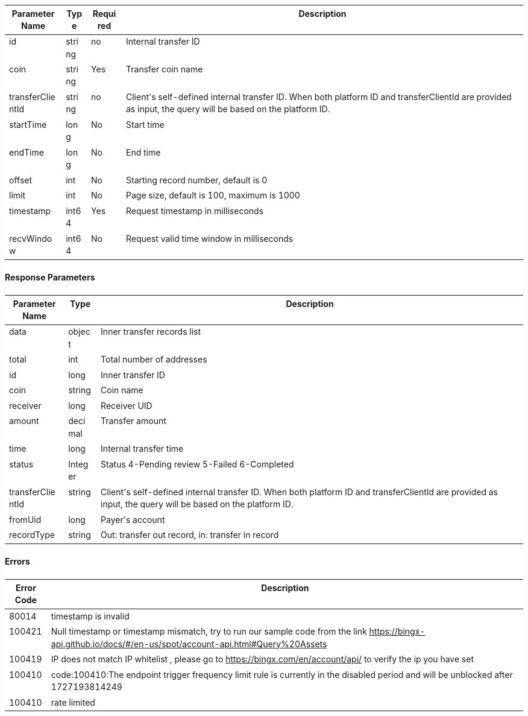 | Parameter Name   | Type   | Required | Description                                                                                                                                               |
| ---------------- | ------ | -------- | --------------------------------------------------------------------------------------------------------------------------------------------------------- |
| id               | string | no       | Internal transfer ID                                                                                                                                      |
| coin             | string | Yes      | Transfer coin name                                                                                                                                        |
| transferClientId | string | no       | Client's self-defined internal transfer ID. When both platform ID and transferClientId are provided as input, the query will be based on the platform ID. |
| startTime        | long   | No       | Start time                                                                                                                                                |
| endTime          | long   | No       | End time                                                                                                                                                  |
| offset           | int    | No       | Starting record number, default is 0                                                                                                                      |
| limit            | int    | No       | Page size, default is 100, maximum is 1000                                                                                                                |
| timestamp        | int64  | Yes      | Request timestamp in milliseconds                                                                                                                         |
| recvWindow       | int64  | No       | Request valid time window in milliseconds                                                                                                                 |

#### Response Parameters

| Parameter Name   | Type    | Description                                                                                                                                               |
| ---------------- | ------- | --------------------------------------------------------------------------------------------------------------------------------------------------------- |
| data             | object  | Inner transfer records list                                                                                                                               |
| total            | int     | Total number of addresses                                                                                                                                 |
| id               | long    | Inner transfer ID                                                                                                                                         |
| coin             | string  | Coin name                                                                                                                                                 |
| receiver         | long    | Receiver UID                                                                                                                                              |
| amount           | decimal | Transfer amount                                                                                                                                           |
| time             | long    | Internal transfer time                                                                                                                                    |
| status           | Integer | Status 4-Pending review 5-Failed 6-Completed                                                                                                              |
| transferClientId | string  | Client's self-defined internal transfer ID. When both platform ID and transferClientId are provided as input, the query will be based on the platform ID. |
| fromUid          | long    | Payer's account                                                                                                                                           |
| recordType       | string  | Out: transfer out record, in: transfer in record                                                                                                          |

#### Errors

| Error Code | Description                                                                                                                                                  |
| ---------- | ------------------------------------------------------------------------------------------------------------------------------------------------------------ |
| 80014      | timestamp is invalid                                                                                                                                         |
| 100421     | Null timestamp or timestamp mismatch, try to run our sample code from the link https://bingx-api.github.io/docs/#/en-us/spot/account-api.html#Query%20Assets |
| 100419     | IP does not match IP whitelist , please go to https://bingx.com/en/account/api/ to verify the ip you have set                                                |
| 100410     | code:100410:The endpoint trigger frequency limit rule is currently in the disabled period and will be unblocked after 1727193814249                          |
| 100410     | rate limited                                                                                                                                                 |